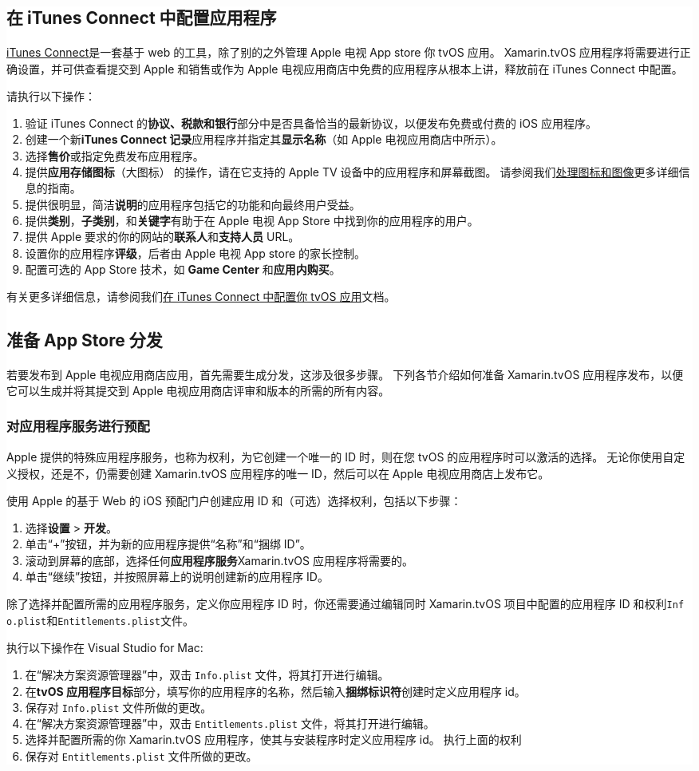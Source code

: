 <a name="Configuring_your_Application_in_iTunes_Connect" />

## <a name="configuring-your-application-in-itunes-connect"></a>在 iTunes Connect 中配置应用程序

[iTunes Connect](https://itunesconnect.apple.com/WebObjects/iTunesConnect.woa)是一套基于 web 的工具，除了别的之外管理 Apple 电视 App store 你 tvOS 应用。 Xamarin.tvOS 应用程序将需要进行正确设置，并可供查看提交到 Apple 和销售或作为 Apple 电视应用商店中免费的应用程序从根本上讲，释放前在 iTunes Connect 中配置。

请执行以下操作：

1. 验证 iTunes Connect 的**协议、税款和银行**部分中是否具备恰当的最新协议，以便发布免费或付费的 iOS 应用程序。
2. 创建一个新**iTunes Connect 记录**应用程序并指定其**显示名称**（如 Apple 电视应用商店中所示）。
3. 选择**售价**或指定免费发布应用程序。
4. 提供**应用存储图标**（大图标） 的操作，请在它支持的 Apple TV 设备中的应用程序和屏幕截图。 请参阅我们[处理图标和图像](~/ios/tvos/app-fundamentals/icons-images.md)更多详细信息的指南。
5. 提供很明显，简洁**说明**的应用程序包括它的功能和向最终用户受益。
6. 提供**类别**，**子类别**，和**关键字**有助于在 Apple 电视 App Store 中找到你的应用程序的用户。
7. 提供 Apple 要求的你的网站的**联系人**和**支持人员** URL。
8. 设置你的应用程序**评级**，后者由 Apple 电视 App store 的家长控制。
9. 配置可选的 App Store 技术，如 **Game Center** 和**应用内购买**。

有关更多详细信息，请参阅我们[在 iTunes Connect 中配置你 tvOS 应用](~/ios/tvos/deploy-test/app-distribution/itunes-connect.md)文档。

<a name="Preparing_for_App_Store_Distribution" />

## <a name="preparing-for-app-store-distribution"></a>准备 App Store 分发

若要发布到 Apple 电视应用商店应用，首先需要生成分发，这涉及很多步骤。 下列各节介绍如何准备 Xamarin.tvOS 应用程序发布，以便它可以生成并将其提交到 Apple 电视应用商店评审和版本的所需的所有内容。

<a name="Provisioning_for_Application_Services" />

### <a name="provisioning-for-application-services"></a>对应用程序服务进行预配

Apple 提供的特殊应用程序服务，也称为权利，为它创建一个唯一的 ID 时，则在您 tvOS 的应用程序时可以激活的选择。 无论你使用自定义授权，还是不，仍需要创建 Xamarin.tvOS 应用程序的唯一 ID，然后可以在 Apple 电视应用商店上发布它。

使用 Apple 的基于 Web 的 iOS 预配门户创建应用 ID 和（可选）选择权利，包括以下步骤：

1. 选择**设置** > **开发**。
2. 单击“+”按钮，并为新的应用程序提供“名称”和“捆绑 ID”。
3. 滚动到屏幕的底部，选择任何**应用程序服务**Xamarin.tvOS 应用程序将需要的。
4. 单击“继续”按钮，并按照屏幕上的说明创建新的应用程序 ID。

除了选择并配置所需的应用程序服务，定义你应用程序 ID 时，你还需要通过编辑同时 Xamarin.tvOS 项目中配置的应用程序 ID 和权利`Info.plist`和`Entitlements.plist`文件。

执行以下操作在 Visual Studio for Mac:

1. 在“解决方案资源管理器”中，双击 `Info.plist` 文件，将其打开进行编辑。
2. 在**tvOS 应用程序目标**部分，填写你的应用程序的名称，然后输入**捆绑标识符**创建时定义应用程序 id。
3. 保存对 `Info.plist` 文件所做的更改。
4. 在“解决方案资源管理器”中，双击 `Entitlements.plist` 文件，将其打开进行编辑。
5. 选择并配置所需的你 Xamarin.tvOS 应用程序，使其与安装程序时定义应用程序 id。 执行上面的权利
6. 保存对 `Entitlements.plist` 文件所做的更改。
